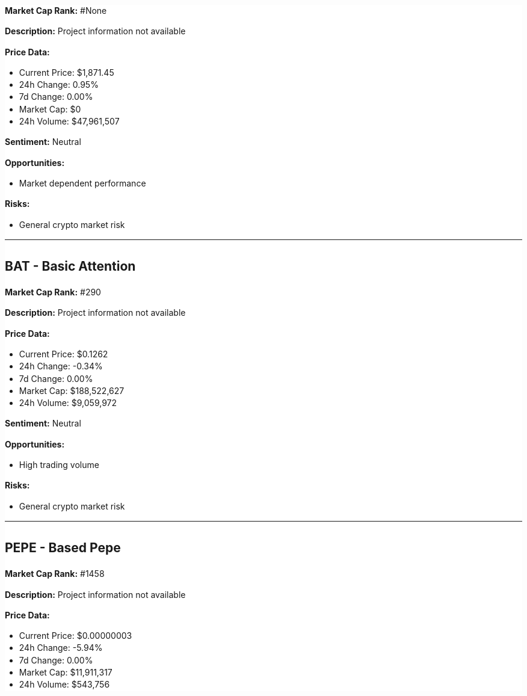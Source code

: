 **Market Cap Rank:** #None

**Description:** Project information not available

**Price Data:**
- Current Price: $1,871.45
- 24h Change: 0.95%
- 7d Change: 0.00%
- Market Cap: $0
- 24h Volume: $47,961,507

**Sentiment:** Neutral

**Opportunities:**
- Market dependent performance

**Risks:**
- General crypto market risk

---

## BAT - Basic Attention

**Market Cap Rank:** #290

**Description:** Project information not available

**Price Data:**
- Current Price: $0.1262
- 24h Change: -0.34%
- 7d Change: 0.00%
- Market Cap: $188,522,627
- 24h Volume: $9,059,972

**Sentiment:** Neutral

**Opportunities:**
- High trading volume

**Risks:**
- General crypto market risk

---

## PEPE - Based Pepe

**Market Cap Rank:** #1458

**Description:** Project information not available

**Price Data:**
- Current Price: $0.00000003
- 24h Change: -5.94%
- 7d Change: 0.00%
- Market Cap: $11,911,317
- 24h Volume: $543,756

